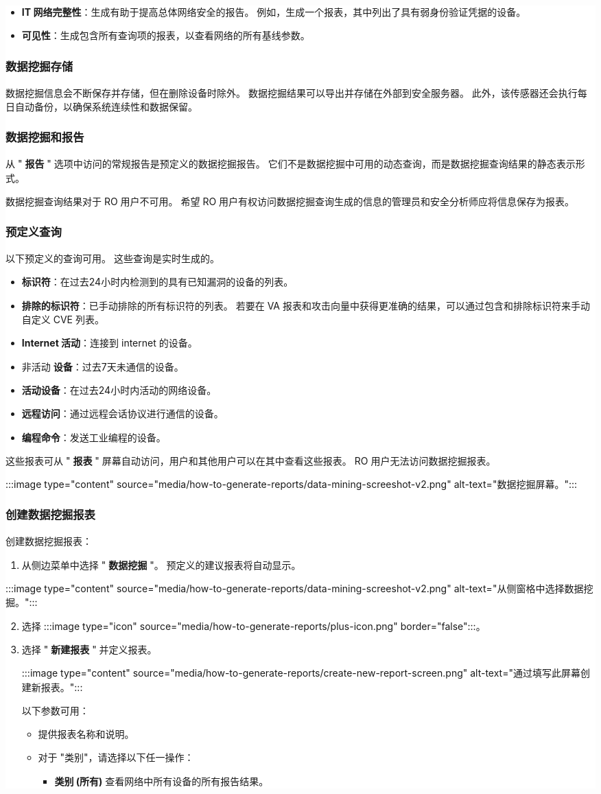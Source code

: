 - **IT 网络完整性**：生成有助于提高总体网络安全的报告。 例如，生成一个报表，其中列出了具有弱身份验证凭据的设备。

- **可见性**：生成包含所有查询项的报表，以查看网络的所有基线参数。

### <a name="data-mining-storage"></a>数据挖掘存储

数据挖掘信息会不断保存并存储，但在删除设备时除外。 数据挖掘结果可以导出并存储在外部到安全服务器。 此外，该传感器还会执行每日自动备份，以确保系统连续性和数据保留。

### <a name="data-mining-and-reports"></a>数据挖掘和报告 

从 " **报告** " 选项中访问的常规报告是预定义的数据挖掘报告。 它们不是数据挖掘中可用的动态查询，而是数据挖掘查询结果的静态表示形式。

数据挖掘查询结果对于 RO 用户不可用。 希望 RO 用户有权访问数据挖掘查询生成的信息的管理员和安全分析师应将信息保存为报表。

### <a name="predefined-queries"></a>预定义查询

以下预定义的查询可用。 这些查询是实时生成的。

- **标识符**：在过去24小时内检测到的具有已知漏洞的设备的列表。

- **排除的标识符**：已手动排除的所有标识符的列表。 若要在 VA 报表和攻击向量中获得更准确的结果，可以通过包含和排除标识符来手动自定义 CVE 列表。

- **Internet 活动**：连接到 internet 的设备。

- 非活动 **设备**：过去7天未通信的设备。

- **活动设备**：在过去24小时内活动的网络设备。

- **远程访问**：通过远程会话协议进行通信的设备。

- **编程命令**：发送工业编程的设备。

这些报表可从 " **报表** " 屏幕自动访问，用户和其他用户可以在其中查看这些报表。 RO 用户无法访问数据挖掘报表。

:::image type="content" source="media/how-to-generate-reports/data-mining-screeshot-v2.png" alt-text="数据挖掘屏幕。":::

### <a name="create-a-data-mining-report"></a>创建数据挖掘报表

创建数据挖掘报表：

1. 从侧边菜单中选择 " **数据挖掘** "。 预定义的建议报表将自动显示。

 :::image type="content" source="media/how-to-generate-reports/data-mining-screeshot-v2.png" alt-text="从侧窗格中选择数据挖掘。":::

2. 选择 :::image type="icon" source="media/how-to-generate-reports/plus-icon.png" border="false":::。

3. 选择 " **新建报表** " 并定义报表。

   :::image type="content" source="media/how-to-generate-reports/create-new-report-screen.png" alt-text="通过填写此屏幕创建新报表。":::

   以下参数可用：

   - 提供报表名称和说明。

   - 对于 "类别"，请选择以下任一操作：

      - **类别 (所有)** 查看网络中所有设备的所有报告结果。
